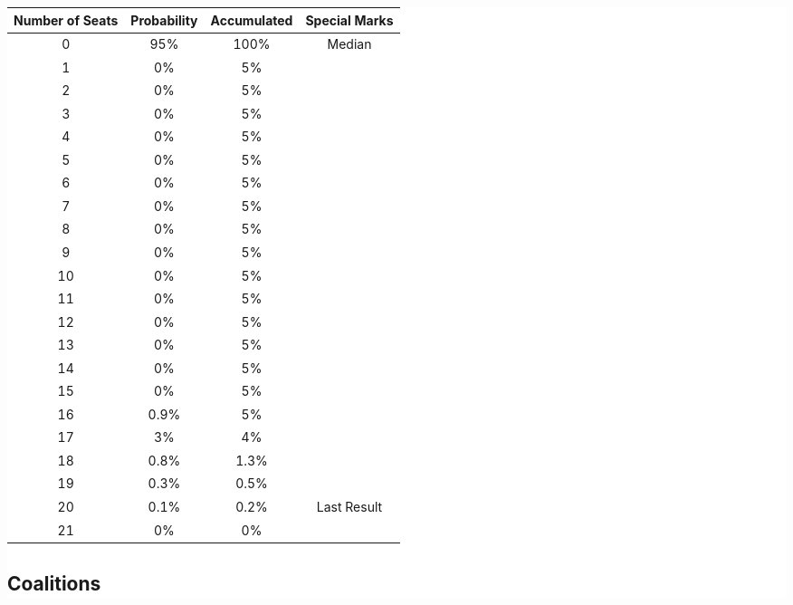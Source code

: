 
| Number of Seats | Probability | Accumulated | Special Marks |
|:---------------:|:-----------:|:-----------:|:-------------:|
| 0 | 95% | 100% | Median |
| 1 | 0% | 5% |  |
| 2 | 0% | 5% |  |
| 3 | 0% | 5% |  |
| 4 | 0% | 5% |  |
| 5 | 0% | 5% |  |
| 6 | 0% | 5% |  |
| 7 | 0% | 5% |  |
| 8 | 0% | 5% |  |
| 9 | 0% | 5% |  |
| 10 | 0% | 5% |  |
| 11 | 0% | 5% |  |
| 12 | 0% | 5% |  |
| 13 | 0% | 5% |  |
| 14 | 0% | 5% |  |
| 15 | 0% | 5% |  |
| 16 | 0.9% | 5% |  |
| 17 | 3% | 4% |  |
| 18 | 0.8% | 1.3% |  |
| 19 | 0.3% | 0.5% |  |
| 20 | 0.1% | 0.2% | Last Result |
| 21 | 0% | 0% |  |


## Coalitions
